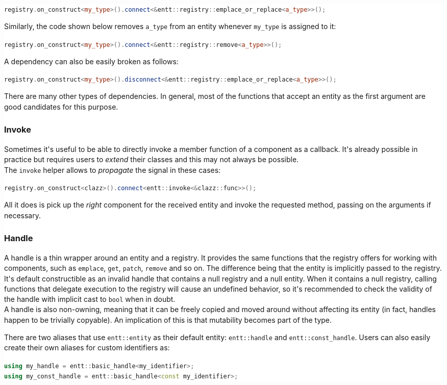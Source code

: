 ```cpp
registry.on_construct<my_type>().connect<&entt::registry::emplace_or_replace<a_type>>();
```

Similarly, the code shown below removes `a_type` from an entity whenever
`my_type` is assigned to it:

```cpp
registry.on_construct<my_type>().connect<&entt::registry::remove<a_type>>();
```

A dependency can also be easily broken as follows:

```cpp
registry.on_construct<my_type>().disconnect<&entt::registry::emplace_or_replace<a_type>>();
```

There are many other types of dependencies. In general, most of the functions
that accept an entity as the first argument are good candidates for this
purpose.

### Invoke

Sometimes it's useful to be able to directly invoke a member function of a
component as a callback. It's already possible in practice but requires users to
_extend_ their classes and this may not always be possible.<br/>
The `invoke` helper allows to _propagate_ the signal in these cases:

```cpp
registry.on_construct<clazz>().connect<entt::invoke<&clazz::func>>();
```

All it does is pick up the _right_ component for the received entity and invoke
the requested method, passing on the arguments if necessary.

### Handle

A handle is a thin wrapper around an entity and a registry. It provides the same
functions that the registry offers for working with components, such as
`emplace`, `get`, `patch`, `remove` and so on. The difference being that the
entity is implicitly passed to the registry.<br/>
It's default constructible as an invalid handle that contains a null registry
and a null entity. When it contains a null registry, calling functions that
delegate execution to the registry will cause an undefined behavior, so it's
recommended to check the validity of the handle with implicit cast to `bool`
when in doubt.<br/>
A handle is also non-owning, meaning that it can be freely copied and moved
around without affecting its entity (in fact, handles happen to be trivially
copyable). An implication of this is that mutability becomes part of the
type.

There are two aliases that use `entt::entity` as their default entity:
`entt::handle` and `entt::const_handle`. Users can also easily create their own
aliases for custom identifiers as:

```cpp
using my_handle = entt::basic_handle<my_identifier>;
using my_const_handle = entt::basic_handle<const my_identifier>;
```
